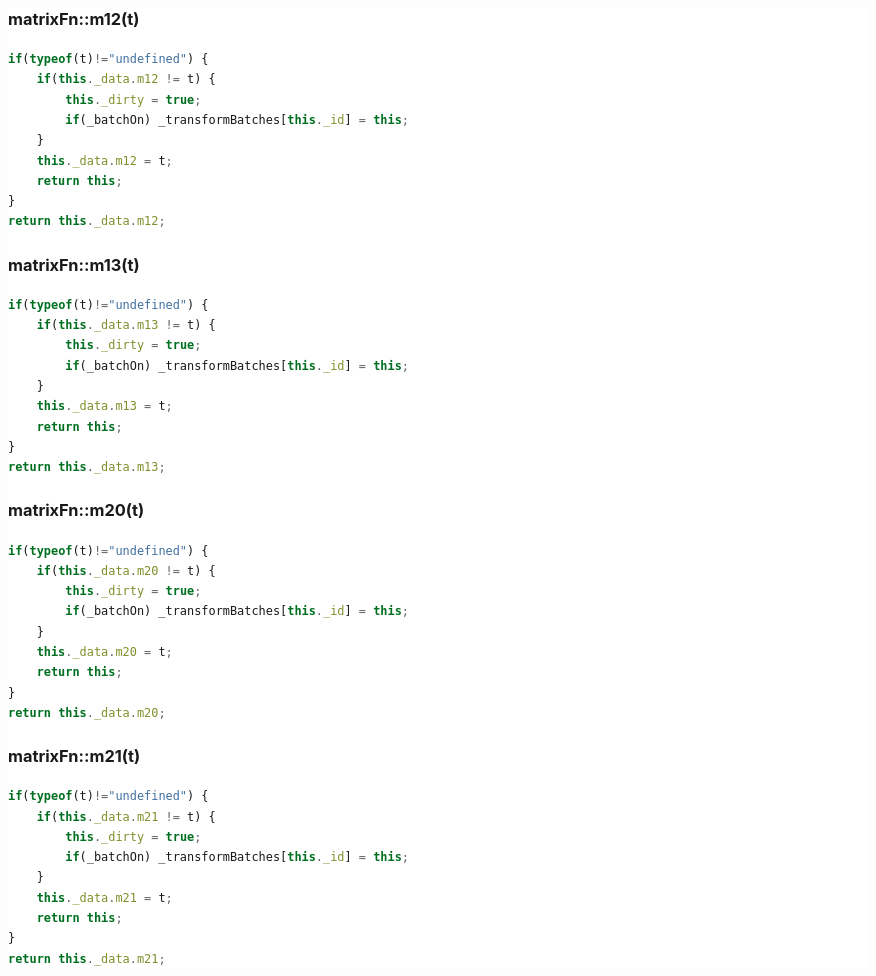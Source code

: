 ### <a name="matrixFn_m12"></a>matrixFn::m12(t)


```javascript
if(typeof(t)!="undefined") {
    if(this._data.m12 != t) {
        this._dirty = true;
        if(_batchOn) _transformBatches[this._id] = this;
    }
    this._data.m12 = t;
    return this;
}
return this._data.m12;
```

### <a name="matrixFn_m13"></a>matrixFn::m13(t)


```javascript
if(typeof(t)!="undefined") {
    if(this._data.m13 != t) {
        this._dirty = true;
        if(_batchOn) _transformBatches[this._id] = this;
    }
    this._data.m13 = t;
    return this;
}
return this._data.m13;
```

### <a name="matrixFn_m20"></a>matrixFn::m20(t)


```javascript
if(typeof(t)!="undefined") {
    if(this._data.m20 != t) {
        this._dirty = true;
        if(_batchOn) _transformBatches[this._id] = this;
    }
    this._data.m20 = t;
    return this;
}
return this._data.m20;
```

### <a name="matrixFn_m21"></a>matrixFn::m21(t)


```javascript
if(typeof(t)!="undefined") {
    if(this._data.m21 != t) {
        this._dirty = true;
        if(_batchOn) _transformBatches[this._id] = this;
    }
    this._data.m21 = t;
    return this;
}
return this._data.m21;
```
